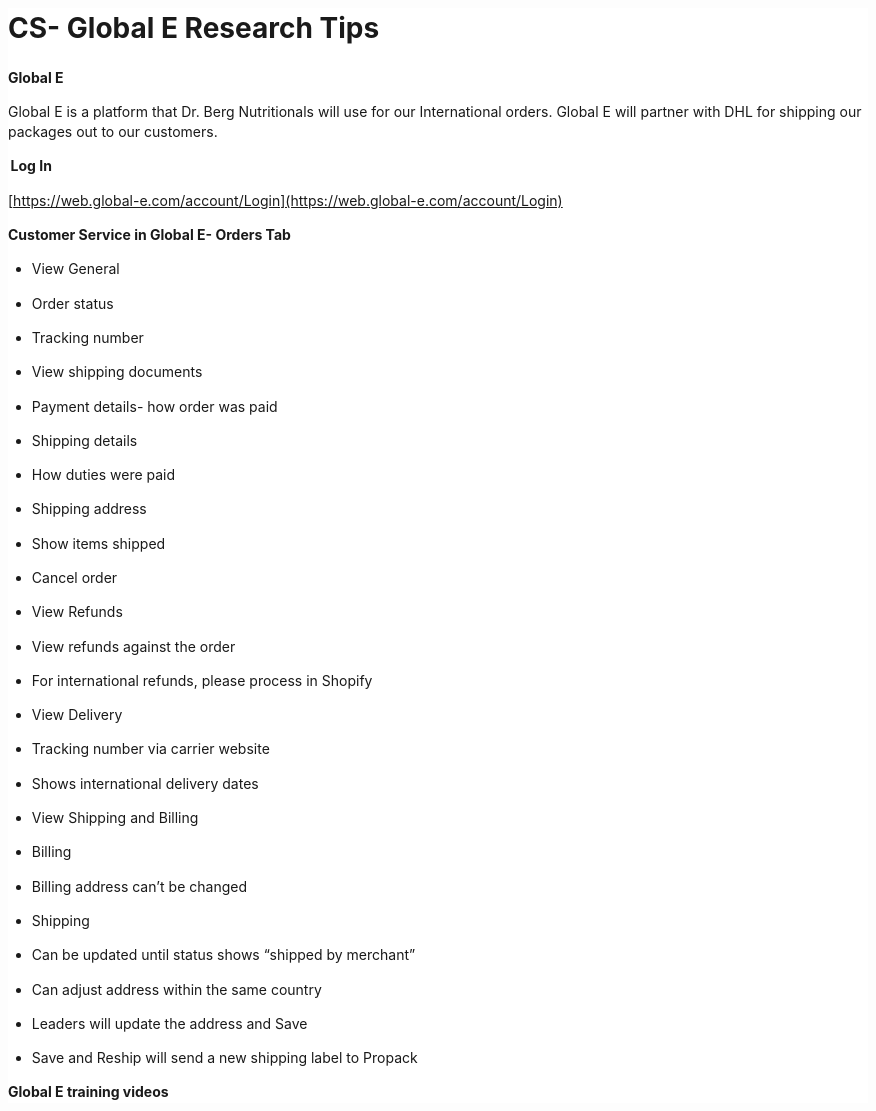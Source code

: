 # CS- Global E Research Tips

**Global E** 

Global E is a platform that Dr. Berg Nutritionals will use for our International orders. Global E will partner with DHL for shipping our packages out to our customers. 

 **Log In** 

[https://web.global-e.com/account/Login](https://web.global-e.com/account/Login)  

**Customer Service in Global E- Orders Tab** 

- View General 

- Order status 

- Tracking number 

- View shipping documents 

- Payment details- how order was paid 

- Shipping details 

- How duties were paid 

- Shipping address 

- Show items shipped 

- Cancel order 

- View Refunds 

- View refunds against the order 

- For international refunds, please process in Shopify 

- View Delivery 

- Tracking number via carrier website 

- Shows international delivery dates 

- View Shipping and Billing 

- Billing  

- Billing address can’t be changed 

- Shipping  

- Can be updated until status shows “shipped by merchant” 

- Can adjust address within the same country 

- Leaders will update the address and Save 

- Save and Reship will send a new shipping label to Propack 

**Global E training videos**  
